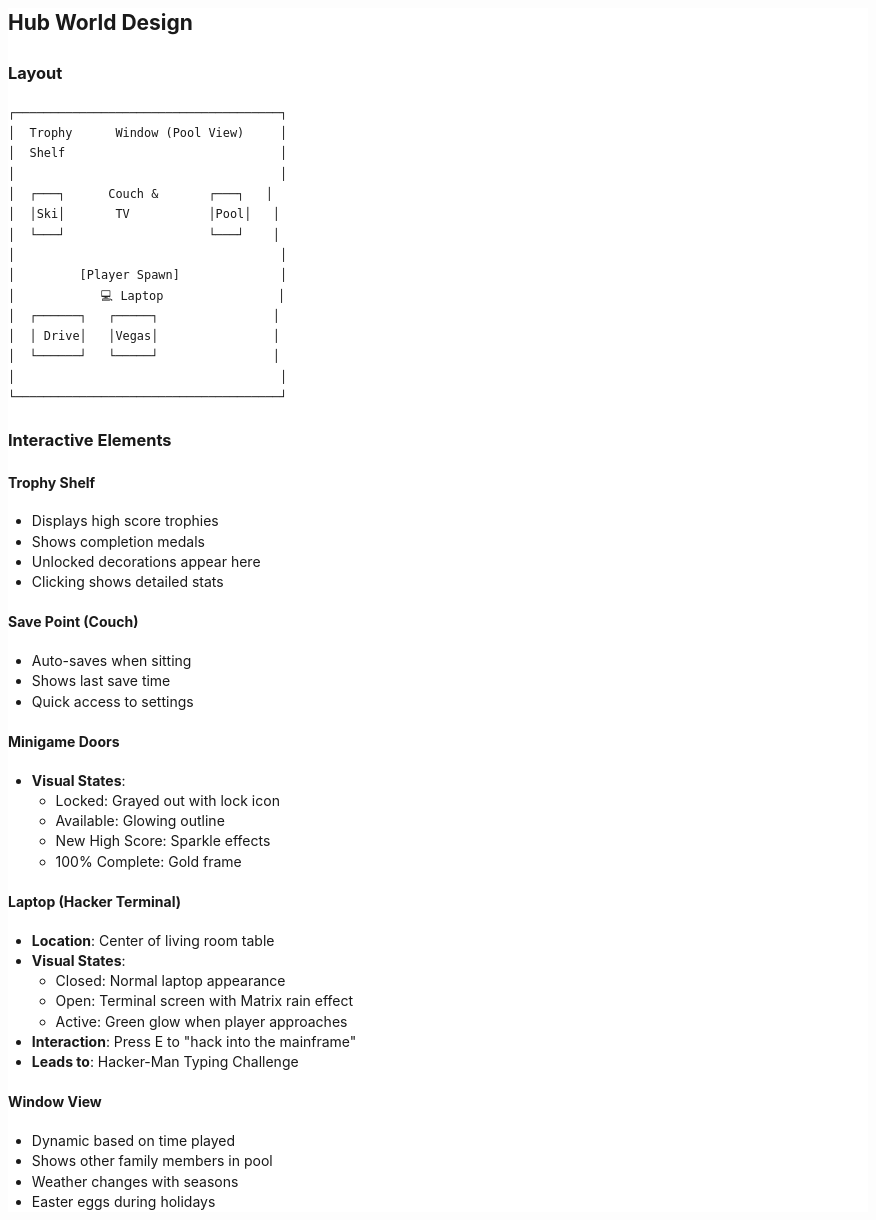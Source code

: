 ## Hub World Design

### Layout
```
┌─────────────────────────────────────┐
│  Trophy      Window (Pool View)     │
│  Shelf                              │
│                                     │
│  ┌───┐      Couch &       ┌───┐   │
│  │Ski│       TV           │Pool│   │
│  └───┘                    └───┘    │
│                                     │
│         [Player Spawn]              │
│            💻 Laptop                │
│  ┌──────┐   ┌─────┐                │
│  │ Drive│   │Vegas│                │
│  └──────┘   └─────┘                │
│                                     │
└─────────────────────────────────────┘
```

### Interactive Elements

#### Trophy Shelf
- Displays high score trophies
- Shows completion medals
- Unlocked decorations appear here
- Clicking shows detailed stats

#### Save Point (Couch)
- Auto-saves when sitting
- Shows last save time
- Quick access to settings

#### Minigame Doors
- **Visual States**:
  - Locked: Grayed out with lock icon
  - Available: Glowing outline
  - New High Score: Sparkle effects
  - 100% Complete: Gold frame

#### Laptop (Hacker Terminal)
- **Location**: Center of living room table
- **Visual States**:
  - Closed: Normal laptop appearance
  - Open: Terminal screen with Matrix rain effect
  - Active: Green glow when player approaches
- **Interaction**: Press E to "hack into the mainframe"
- **Leads to**: Hacker-Man Typing Challenge

#### Window View
- Dynamic based on time played
- Shows other family members in pool
- Weather changes with seasons
- Easter eggs during holidays
